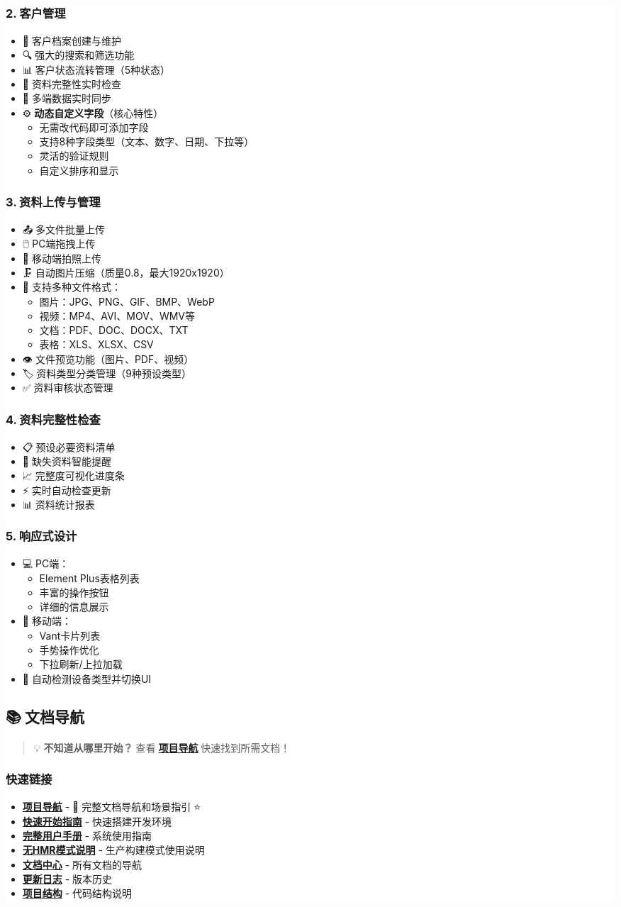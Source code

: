 ### 2. 客户管理
- 📝 客户档案创建与维护
- 🔍 强大的搜索和筛选功能
- 📊 客户状态流转管理（5种状态）
- 🎯 资料完整性实时检查
- 🔄 多端数据实时同步
- ⚙️ **动态自定义字段**（核心特性）
  - 无需改代码即可添加字段
  - 支持8种字段类型（文本、数字、日期、下拉等）
  - 灵活的验证规则
  - 自定义排序和显示

### 3. 资料上传与管理
- 📤 多文件批量上传
- 🖱️ PC端拖拽上传
- 📸 移动端拍照上传
- 🗜️ 自动图片压缩（质量0.8，最大1920x1920）
- 📁 支持多种文件格式：
  - 图片：JPG、PNG、GIF、BMP、WebP
  - 视频：MP4、AVI、MOV、WMV等
  - 文档：PDF、DOC、DOCX、TXT
  - 表格：XLS、XLSX、CSV
- 👁️ 文件预览功能（图片、PDF、视频）
- 🏷️ 资料类型分类管理（9种预设类型）
- ✅ 资料审核状态管理

### 4. 资料完整性检查
- 📋 预设必要资料清单
- 🔔 缺失资料智能提醒
- 📈 完整度可视化进度条
- ⚡ 实时自动检查更新
- 📊 资料统计报表

### 5. 响应式设计
- 💻 PC端：
  - Element Plus表格列表
  - 丰富的操作按钮
  - 详细的信息展示
- 📱 移动端：
  - Vant卡片列表
  - 手势操作优化
  - 下拉刷新/上拉加载
- 🔄 自动检测设备类型并切换UI

## 📚 文档导航

> 💡 **不知道从哪里开始？** 查看 **[项目导航](项目导航.md)** 快速找到所需文档！

### 快速链接
- **[项目导航](项目导航.md)** - 📖 完整文档导航和场景指引 ⭐
- **[快速开始指南](QUICK_START.md)** - 快速搭建开发环境
- **[完整用户手册](docs/guides/USER_GUIDE.md)** - 系统使用指南
- **[无HMR模式说明](无HMR模式启动成功说明.md)** - 生产构建模式使用说明
- **[文档中心](docs/README.md)** - 所有文档的导航
- **[更新日志](CHANGELOG.md)** - 版本历史
- **[项目结构](PROJECT_STRUCTURE.md)** - 代码结构说明
